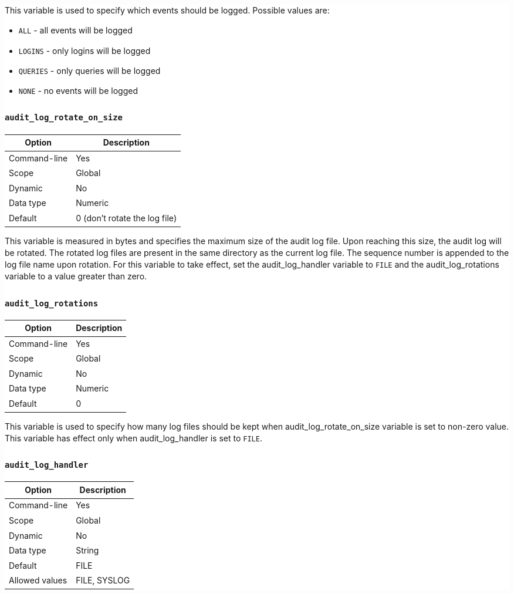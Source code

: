 This variable is used to specify which events should be logged. Possible values are:

* `ALL` - all events will be logged

* `LOGINS` - only logins will be logged

* `QUERIES` - only queries will be logged

* `NONE` - no events will be logged

### `audit_log_rotate_on_size`

|Option|Description|
|--- |--- |
|Command-line|Yes|
|Scope|Global|
|Dynamic|No|
|Data type|Numeric|
|Default|0 (don’t rotate the log file)|

This variable is measured in bytes and specifies the maximum size of the audit log file. Upon reaching
this size, the audit log will be rotated. The rotated log files are present in
the same directory as the current log file. The sequence number is appended to
the log file name upon rotation. For this variable to take effect, set the
audit_log_handler variable to `FILE` and the
audit_log_rotations variable to a value greater than zero.

### `audit_log_rotations`

|Option|Description|
|--- |--- |
|Command-line|Yes|
|Scope|Global|
|Dynamic|No|
|Data type|Numeric|
|Default|0|

This variable is used to specify how many log files should be kept when audit_log_rotate_on_size variable is set to non-zero value. This variable has effect only when audit_log_handler is set to `FILE`.

### `audit_log_handler`

|Option|Description|
|--- |--- |
|Command-line|Yes|
|Scope|Global|
|Dynamic|No|
|Data type|String|
|Default|FILE|
|Allowed values|FILE, SYSLOG|
